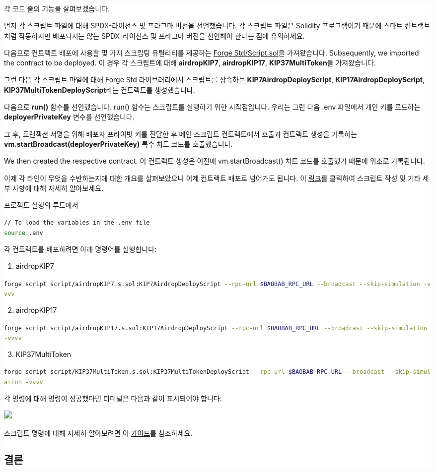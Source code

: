 각 코드 줄의 기능을 살펴보겠습니다.

먼저 각 스크립트 파일에 대해 SPDX-라이선스 및 프라그마 버전을 선언했습니다. 각 스크립트 파일은 Solidity 프로그램이기 때문에 스마트 컨트랙트처럼 작동하지만 배포되지는 않는 SPDX-라이선스 및 프라그마 버전을 선언해야 한다는 점에 유의하세요.

다음으로 컨트랙트 배포에 사용할 몇 가지 스크립팅 유틸리티를 제공하는 [Forge Std/Script.sol](https://github.com/foundry-rs/forge-std/blob/master/src/Script.sol)을 가져왔습니다. Subsequently, we imported the contract to be deployed. 이 경우 각 스크립트에 대해 **airdropKIP7**, **airdropKIP17**, **KIP37MultiToken**을 가져왔습니다.

그런 다음 각 스크립트 파일에 대해 Forge Std 라이브러리에서 스크립트를 상속하는 **KIP7AirdropDeployScript**, **KIP17AirdropDeployScript**, **KIP37MultiTokenDeployScript**라는 컨트랙트를 생성했습니다.

다음으로 **run()** 함수를 선언했습니다. run() 함수는 스크립트를 실행하기 위한 시작점입니다. 우리는
그런 다음 .env 파일에서 개인 키를 로드하는 **deployerPrivateKey** 변수를 선언했습니다.

그 후, 트랜잭션 서명을 위해 배포자 프라이빗 키를 전달한 후 메인 스크립트 컨트랙트에서 호출과 컨트랙트 생성을 기록하는 **vm.startBroadcast(deployerPrivateKey)** 특수 치트 코드를 호출했습니다.

We then created the respective contract. 이 컨트랙트 생성은 이전에 vm.startBroadcast() 치트 코드를 호출했기 때문에 위조로 기록됩니다.

이제 각 라인이 무엇을 수반하는지에 대한 개요를 살펴보았으니 이제 컨트랙트 배포로 넘어가도 됩니다.  이 [링크](https://book.getfoundry.sh/tutorials/solidity-scripting#writing-the-script)를 클릭하여 스크립트 작성 및 기타 세부 사항에 대해 자세히 알아보세요.

프로젝트 실행의 루트에서

```bash
// To load the variables in the .env file
source .env
```

각 컨트랙트를 배포하려면 아래 명령어를 실행합니다:

1. airdropKIP7

```bash
forge script script/airdropKIP7.s.sol:KIP7AirdropDeployScript --rpc-url $BAOBAB_RPC_URL --broadcast --skip-simulation -vvvv
```

2. airdropKIP17

```bash
forge script script/airdropKIP17.s.sol:KIP17AirdropDeployScript --rpc-url $BAOBAB_RPC_URL --broadcast --skip-simulation -vvvv
```

3. KIP37MultiToken

```bash
forge script script/KIP37MultiToken.s.sol:KIP37MultiTokenDeployScript --rpc-url $BAOBAB_RPC_URL --broadcast --skip-simulation -vvvv
```

각 명령에 대해 명령이 성공했다면 터미널은 다음과 같이 표시되어야 합니다:

![](/img/build/tools/deploy-kcw-contracts.png)

스크립트 명령에 대해 자세히 알아보려면 이 [가이드](https://book.getfoundry.sh/reference/forge/forge-script)를 참조하세요.

## 결론
